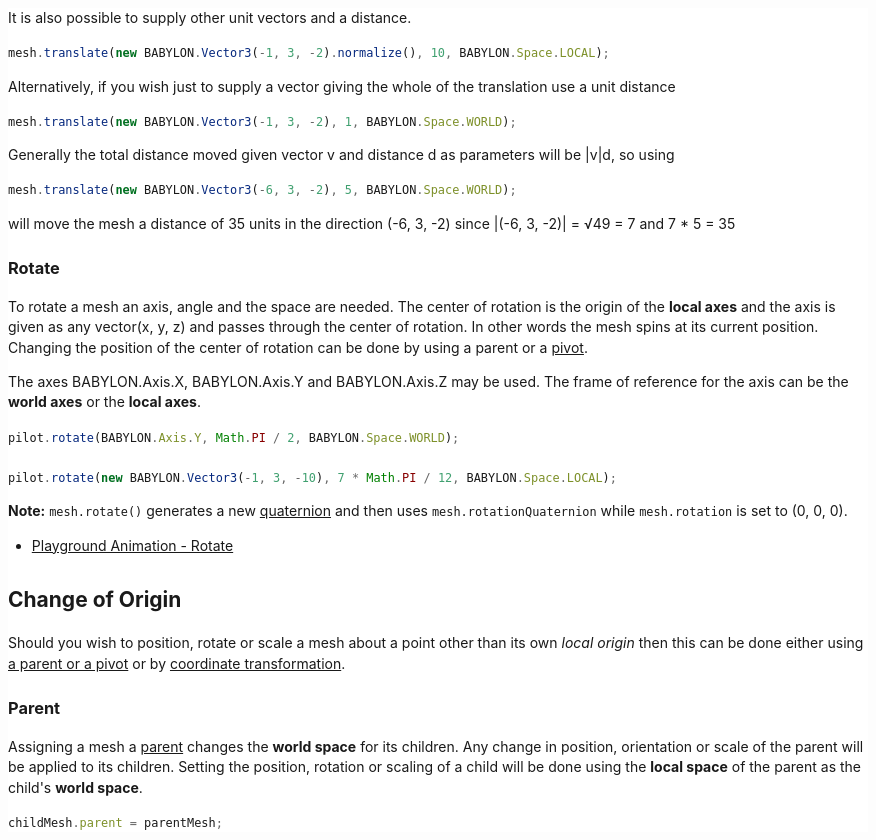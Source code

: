 It is also possible to supply other unit vectors and a distance.

```javascript
mesh.translate(new BABYLON.Vector3(-1, 3, -2).normalize(), 10, BABYLON.Space.LOCAL);
```

Alternatively, if you wish just to supply a vector giving the whole of the translation use a unit distance

```javascript
mesh.translate(new BABYLON.Vector3(-1, 3, -2), 1, BABYLON.Space.WORLD);
```

Generally the total distance moved given vector v and distance d as parameters will be |v|d, so using

```javascript
mesh.translate(new BABYLON.Vector3(-6, 3, -2), 5, BABYLON.Space.WORLD);
```

will move the mesh a distance of 35 units in the direction (-6, 3, -2) since |(-6, 3, -2)| = &#x221a;49 = 7 and 7 * 5 = 35

### Rotate
To rotate a mesh an axis, angle and the space are needed. The center of rotation is the origin of the **local axes** and the axis is given as any vector(x, y, z) and passes through the center of rotation.  In other words the mesh spins at its current position. Changing the position of the center of rotation can be done by using a parent or a [pivot](/How_To/Pivot).

The axes BABYLON.Axis.X, BABYLON.Axis.Y and BABYLON.Axis.Z may be used. The frame of reference for the axis can be the **world axes** or the **local axes**.

```javascript
pilot.rotate(BABYLON.Axis.Y, Math.PI / 2, BABYLON.Space.WORLD);

pilot.rotate(new BABYLON.Vector3(-1, 3, -10), 7 * Math.PI / 12, BABYLON.Space.LOCAL);
```

**Note:**  `mesh.rotate()` generates a new [quaternion](/resources/Rotation_Conventions#quaternions) and then uses `mesh.rotationQuaternion` while `mesh.rotation` is set to (0, 0, 0).  

* [Playground Animation - Rotate](https://www.babylonjs-playground.com/#66EBY3#3)

## Change of Origin

Should you wish to position, rotate or scale a mesh about a point other than its own _local origin_ then this can be done either using [a parent or a pivot](/How_To/Pivot) or by [coordinate transformation](/How_To/transform_coordinates).

### Parent

Assigning a mesh a [parent](/How_To/parenting) changes the **world space** for its children. Any change in position, orientation or scale of the parent will be applied to its children. Setting the position, rotation or scaling of a child will be done using the **local space** of the parent as the child's **world space**. 


```javascript
childMesh.parent = parentMesh;
```
